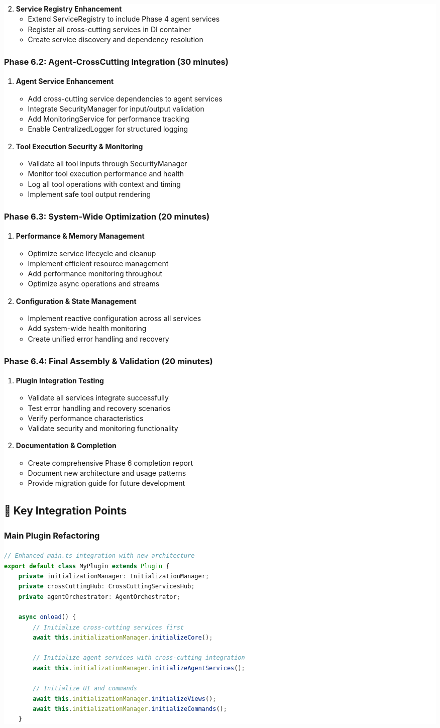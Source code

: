 2. **Service Registry Enhancement**
   - Extend ServiceRegistry to include Phase 4 agent services
   - Register all cross-cutting services in DI container
   - Create service discovery and dependency resolution

### Phase 6.2: Agent-CrossCutting Integration (30 minutes)
1. **Agent Service Enhancement**
   - Add cross-cutting service dependencies to agent services
   - Integrate SecurityManager for input/output validation
   - Add MonitoringService for performance tracking
   - Enable CentralizedLogger for structured logging

2. **Tool Execution Security & Monitoring**
   - Validate all tool inputs through SecurityManager
   - Monitor tool execution performance and health
   - Log all tool operations with context and timing
   - Implement safe tool output rendering

### Phase 6.3: System-Wide Optimization (20 minutes)
1. **Performance & Memory Management**
   - Optimize service lifecycle and cleanup
   - Implement efficient resource management
   - Add performance monitoring throughout
   - Optimize async operations and streams

2. **Configuration & State Management**
   - Implement reactive configuration across all services
   - Add system-wide health monitoring
   - Create unified error handling and recovery

### Phase 6.4: Final Assembly & Validation (20 minutes)
1. **Plugin Integration Testing**
   - Validate all services integrate successfully
   - Test error handling and recovery scenarios
   - Verify performance characteristics
   - Validate security and monitoring functionality

2. **Documentation & Completion**
   - Create comprehensive Phase 6 completion report
   - Document new architecture and usage patterns
   - Provide migration guide for future development

## 🔧 Key Integration Points

### Main Plugin Refactoring
```typescript
// Enhanced main.ts integration with new architecture
export default class MyPlugin extends Plugin {
    private initializationManager: InitializationManager;
    private crossCuttingHub: CrossCuttingServicesHub;
    private agentOrchestrator: AgentOrchestrator;
    
    async onload() {
        // Initialize cross-cutting services first
        await this.initializationManager.initializeCore();
        
        // Initialize agent services with cross-cutting integration
        await this.initializationManager.initializeAgentServices();
        
        // Initialize UI and commands
        await this.initializationManager.initializeViews();
        await this.initializationManager.initializeCommands();
    }
```